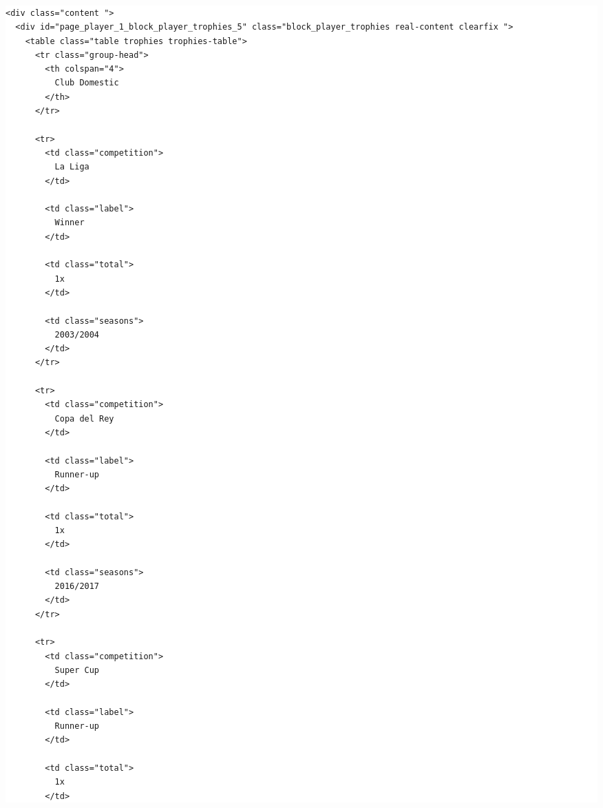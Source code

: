     <div class="content ">
      <div id="page_player_1_block_player_trophies_5" class="block_player_trophies real-content clearfix ">
        <table class="table trophies trophies-table">
          <tr class="group-head">
            <th colspan="4">
              Club Domestic
            </th>
          </tr>
          
          <tr>
            <td class="competition">
              La Liga
            </td>
            
            <td class="label">
              Winner
            </td>
            
            <td class="total">
              1x
            </td>
            
            <td class="seasons">
              2003/2004
            </td>
          </tr>
          
          <tr>
            <td class="competition">
              Copa del Rey
            </td>
            
            <td class="label">
              Runner-up
            </td>
            
            <td class="total">
              1x
            </td>
            
            <td class="seasons">
              2016/2017
            </td>
          </tr>
          
          <tr>
            <td class="competition">
              Super Cup
            </td>
            
            <td class="label">
              Runner-up
            </td>
            
            <td class="total">
              1x
            </td>
            
